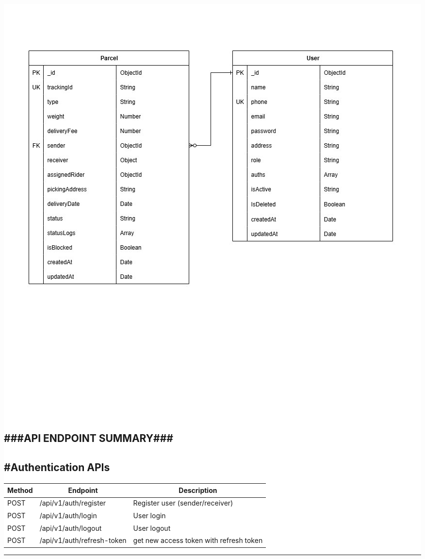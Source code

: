 <img src="./Parcel Delivery ER Diagram.jpg">

## ###API ENDPOINT SUMMARY###

## #Authentication APIs

| Method | Endpoint                   | Description                             |
| ------ | -------------------------- | --------------------------------------- |
| POST   | /api/v1/auth/register      | Register user (sender/receiver)         |
| POST   | /api/v1/auth/login         | User login                              |
| POST   | /api/v1/auth/logout        | User logout                             |
| POST   | /api/v1/auth/refresh-token | get new access token with refresh token |

---